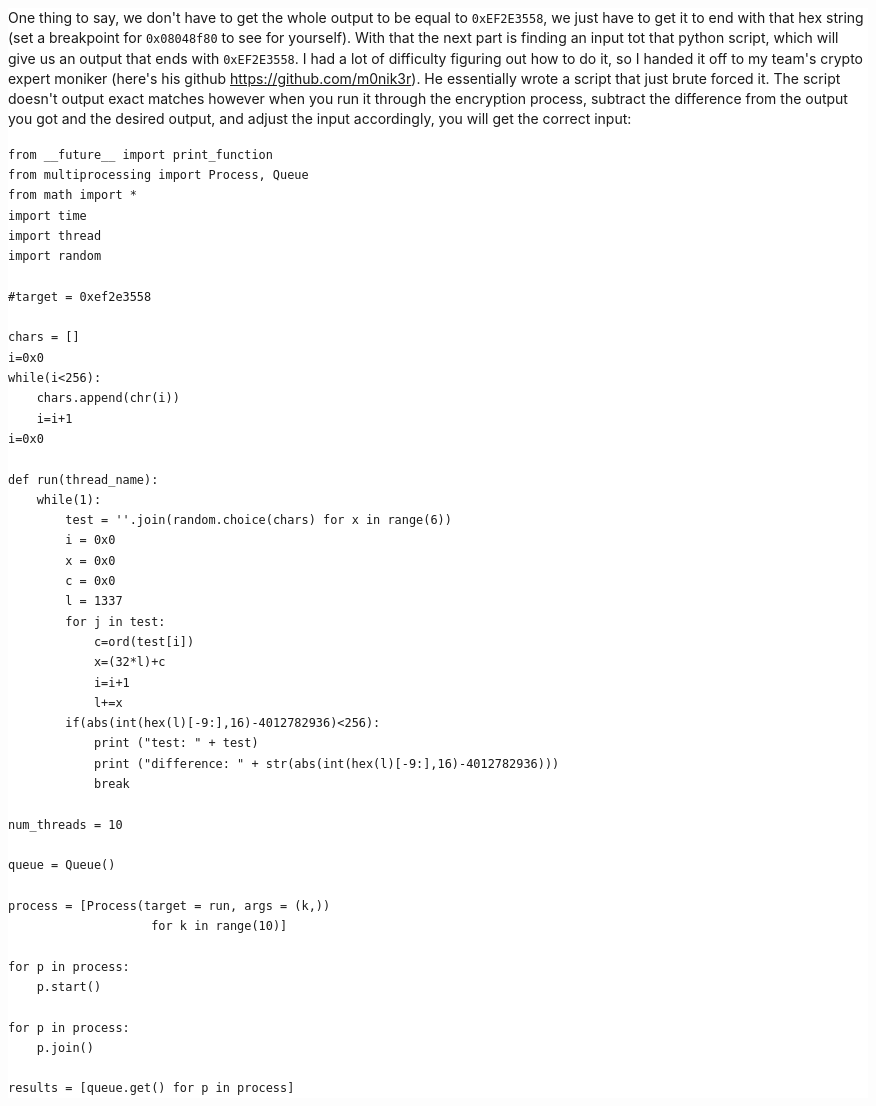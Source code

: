 One thing to say, we don't have to get the whole output to be equal to `0xEF2E3558`, we just have to get it to end with that hex string (set a breakpoint for `0x08048f80` to see for yourself). With that the next part is finding an input tot that python script, which will give us an output that ends with `0xEF2E3558`. I had a lot of difficulty figuring out how to do it, so I handed it off to my team's crypto expert moniker (here's his github https://github.com/m0nik3r). He essentially wrote a script that just brute forced it. The script doesn't output exact matches however when you run it through the encryption process, subtract the difference from the output you got and the desired output, and adjust the input accordingly, you will get the correct input:

```
from __future__ import print_function
from multiprocessing import Process, Queue
from math import *
import time
import thread
import random

#target = 0xef2e3558

chars = []
i=0x0
while(i<256):
    chars.append(chr(i))
    i=i+1
i=0x0

def run(thread_name):
    while(1):
        test = ''.join(random.choice(chars) for x in range(6))
        i = 0x0
        x = 0x0
        c = 0x0
        l = 1337
        for j in test:
            c=ord(test[i])
            x=(32*l)+c 
            i=i+1
            l+=x 
        if(abs(int(hex(l)[-9:],16)-4012782936)<256):
            print ("test: " + test)
            print ("difference: " + str(abs(int(hex(l)[-9:],16)-4012782936)))
            break

num_threads = 10

queue = Queue()

process = [Process(target = run, args = (k,))
                    for k in range(10)]

for p in process:
    p.start()
    
for p in process:
    p.join()

results = [queue.get() for p in process]
```
